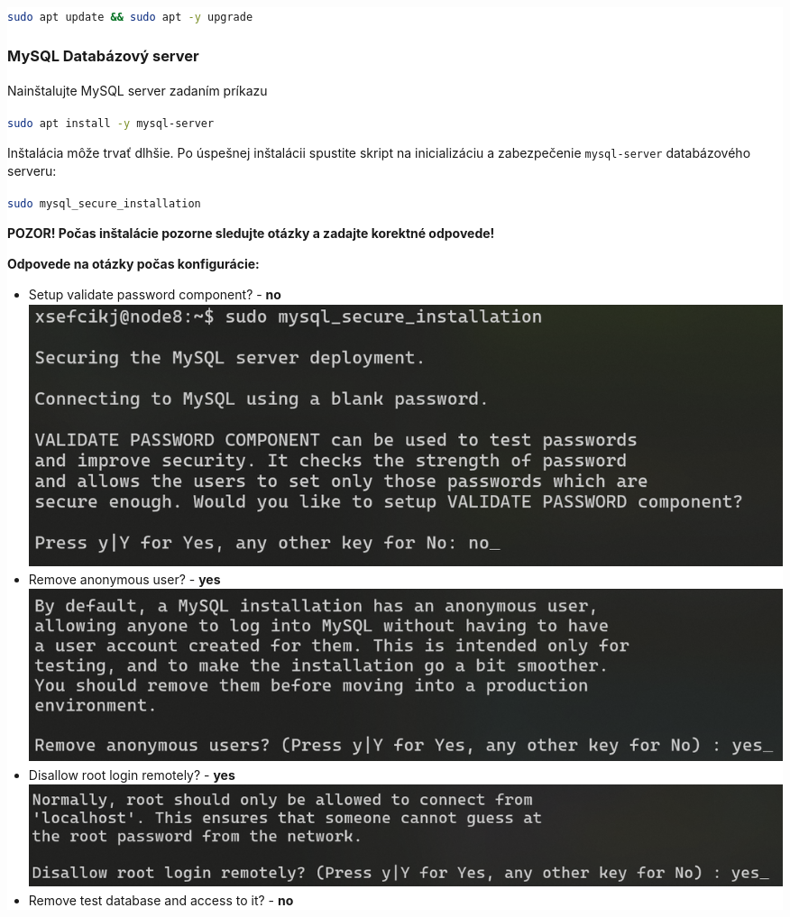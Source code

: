 ```sh
sudo apt update && sudo apt -y upgrade
```

### MySQL Databázový server
Nainštalujte MySQL server zadaním príkazu
```sh
sudo apt install -y mysql-server
```

Inštalácia môže trvať dlhšie. Po úspešnej inštalácii spustite skript na inicializáciu a zabezpečenie `mysql-server` databázového serveru:
```sh
sudo mysql_secure_installation
```
**POZOR! Počas inštalácie pozorne sledujte otázky a zadajte korektné odpovede!**

**Odpovede na otázky počas konfigurácie:**
- Setup validate password component? - **no**
![validate-password](img/validate-password.png)
- Remove anonymous user? - **yes**
![anonym-user](img/anonym-user.png)
- Disallow root login remotely? - **yes**
![remote-root](img/remote-root.png)
- Remove test database and access to it? - **no**
